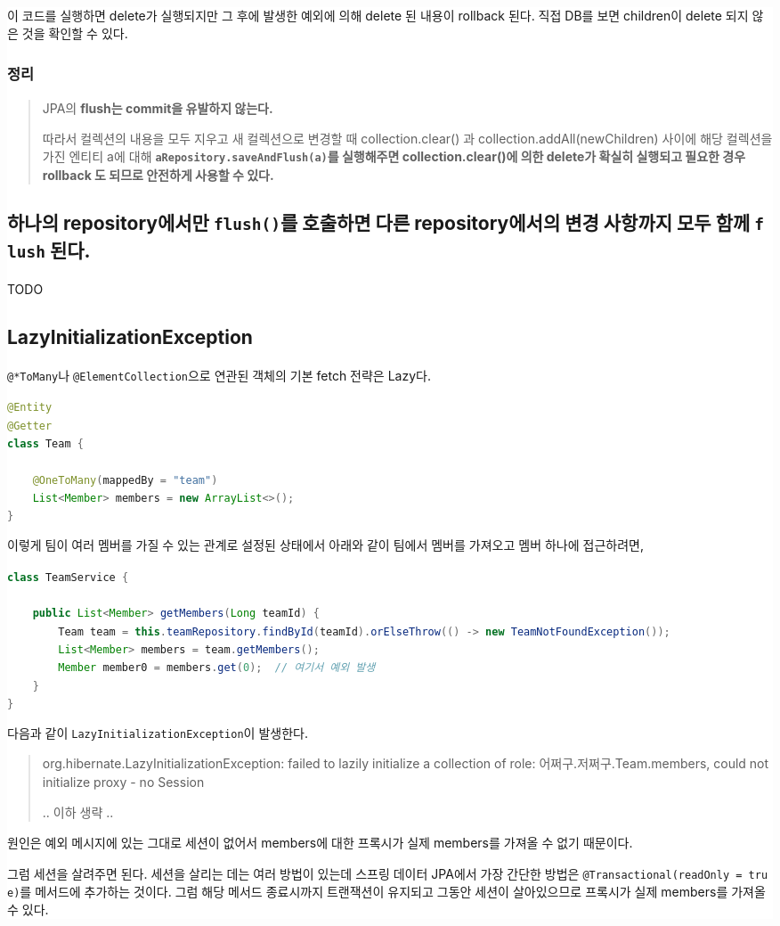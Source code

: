 이 코드를 실행하면 delete가 실행되지만 그 후에 발생한 예외에 의해 delete 된 내용이 rollback 된다. 직접 DB를 보면 children이 delete 되지 않은 것을 확인할 수 있다.

### 정리

>JPA의 **flush는 commit을 유발하지 않는다.**
>
>따라서 컬렉션의 내용을 모두 지우고 새 컬렉션으로 변경할 때 collection.clear() 과 collection.addAll(newChildren) 사이에 해당 컬렉션을 가진 엔티티 a에 대해 **`aRepository.saveAndFlush(a)`를 실행해주면 collection.clear()에 의한 delete가 확실히 실행되고 필요한 경우 rollback 도 되므로 안전하게 사용할 수 있다.**


## 하나의 repository에서만 `flush()`를 호출하면 다른 repository에서의 변경 사항까지 모두 함께 `flush` 된다.

TODO

## LazyInitializationException

`@*ToMany`나 `@ElementCollection`으로 연관된 객체의 기본 fetch 전략은 Lazy다.

```java
@Entity
@Getter
class Team {

    @OneToMany(mappedBy = "team")
    List<Member> members = new ArrayList<>();    
}
```

이렇게 팀이 여러 멤버를 가질 수 있는 관계로 설정된 상태에서 아래와 같이 팀에서 멤버를 가져오고 멤버 하나에 접근하려면,

```java
class TeamService {

    public List<Member> getMembers(Long teamId) {
        Team team = this.teamRepository.findById(teamId).orElseThrow(() -> new TeamNotFoundException());
        List<Member> members = team.getMembers();
        Member member0 = members.get(0);  // 여기서 예외 발생
    }
}
```

다음과 같이 `LazyInitializationException`이 발생한다.

>org.hibernate.LazyInitializationException: failed to lazily initialize a collection of role: 어쩌구.저쩌구.Team.members, could not initialize proxy - no Session
>
>.. 이하 생략 ..

원인은 예외 메시지에 있는 그대로 세션이 없어서 members에 대한 프록시가 실제 members를 가져올 수 없기 때문이다.

그럼 세션을 살려주면 된다. 세션을 살리는 데는 여러 방법이 있는데 스프링 데이터 JPA에서 가장 간단한 방법은 `@Transactional(readOnly = true)`를 메서드에 추가하는 것이다. 그럼 해당 메서드 종료시까지 트랜잭션이 유지되고 그동안 세션이 살아있으므로 프록시가 실제 members를 가져올 수 있다.
